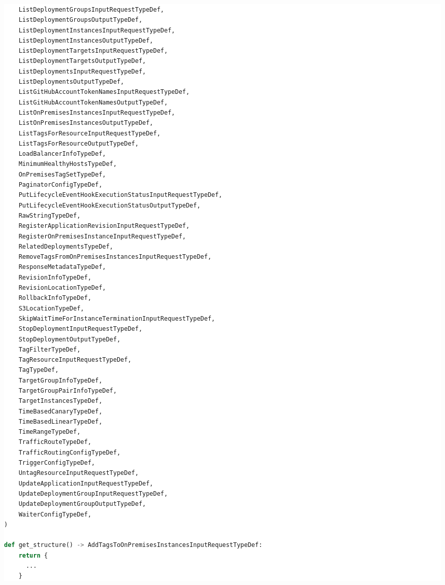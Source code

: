 ```python
    ListDeploymentGroupsInputRequestTypeDef,
    ListDeploymentGroupsOutputTypeDef,
    ListDeploymentInstancesInputRequestTypeDef,
    ListDeploymentInstancesOutputTypeDef,
    ListDeploymentTargetsInputRequestTypeDef,
    ListDeploymentTargetsOutputTypeDef,
    ListDeploymentsInputRequestTypeDef,
    ListDeploymentsOutputTypeDef,
    ListGitHubAccountTokenNamesInputRequestTypeDef,
    ListGitHubAccountTokenNamesOutputTypeDef,
    ListOnPremisesInstancesInputRequestTypeDef,
    ListOnPremisesInstancesOutputTypeDef,
    ListTagsForResourceInputRequestTypeDef,
    ListTagsForResourceOutputTypeDef,
    LoadBalancerInfoTypeDef,
    MinimumHealthyHostsTypeDef,
    OnPremisesTagSetTypeDef,
    PaginatorConfigTypeDef,
    PutLifecycleEventHookExecutionStatusInputRequestTypeDef,
    PutLifecycleEventHookExecutionStatusOutputTypeDef,
    RawStringTypeDef,
    RegisterApplicationRevisionInputRequestTypeDef,
    RegisterOnPremisesInstanceInputRequestTypeDef,
    RelatedDeploymentsTypeDef,
    RemoveTagsFromOnPremisesInstancesInputRequestTypeDef,
    ResponseMetadataTypeDef,
    RevisionInfoTypeDef,
    RevisionLocationTypeDef,
    RollbackInfoTypeDef,
    S3LocationTypeDef,
    SkipWaitTimeForInstanceTerminationInputRequestTypeDef,
    StopDeploymentInputRequestTypeDef,
    StopDeploymentOutputTypeDef,
    TagFilterTypeDef,
    TagResourceInputRequestTypeDef,
    TagTypeDef,
    TargetGroupInfoTypeDef,
    TargetGroupPairInfoTypeDef,
    TargetInstancesTypeDef,
    TimeBasedCanaryTypeDef,
    TimeBasedLinearTypeDef,
    TimeRangeTypeDef,
    TrafficRouteTypeDef,
    TrafficRoutingConfigTypeDef,
    TriggerConfigTypeDef,
    UntagResourceInputRequestTypeDef,
    UpdateApplicationInputRequestTypeDef,
    UpdateDeploymentGroupInputRequestTypeDef,
    UpdateDeploymentGroupOutputTypeDef,
    WaiterConfigTypeDef,
)

def get_structure() -> AddTagsToOnPremisesInstancesInputRequestTypeDef:
    return {
      ...
    }
```
